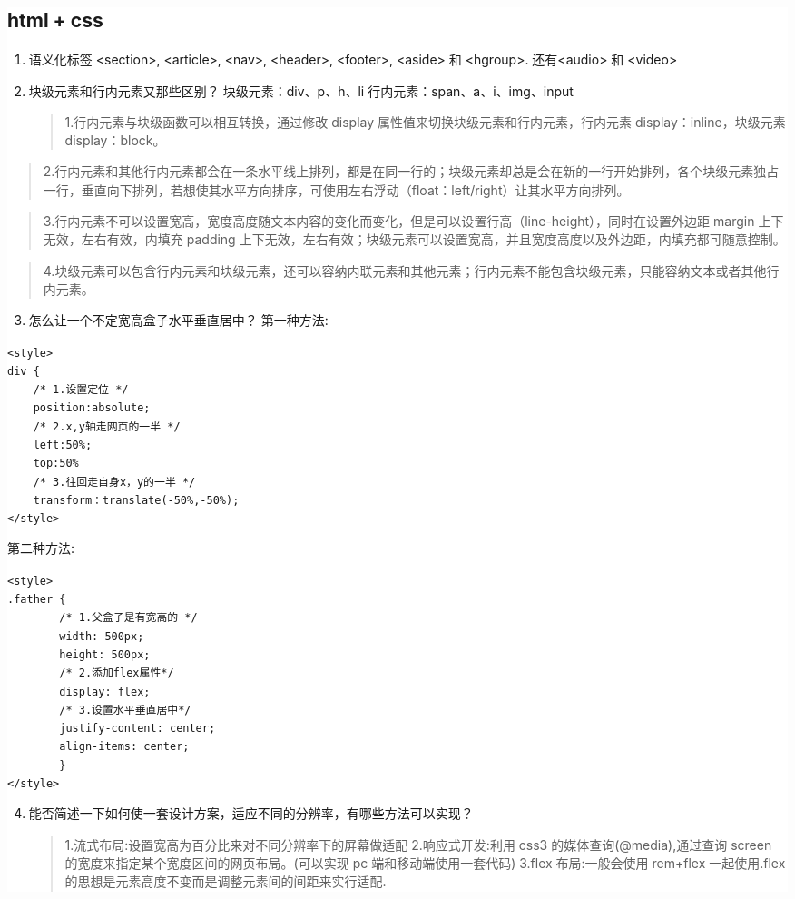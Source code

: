 ## html + css

1. 语义化标签
   \<section>, \<article>, \<nav>, \<header>, \<footer>, \<aside> 和 \<hgroup>.
   还有\<audio> 和 \<video>

2. 块级元素和行内元素又那些区别？
   块级元素：div、p、h、li
   行内元素：span、a、i、img、input
   > 1.行内元素与块级函数可以相互转换，通过修改 display 属性值来切换块级元素和行内元素，行内元素 display：inline，块级元素 display：block。

> 2.行内元素和其他行内元素都会在一条水平线上排列，都是在同一行的；块级元素却总是会在新的一行开始排列，各个块级元素独占一行，垂直向下排列，若想使其水平方向排序，可使用左右浮动（float：left/right）让其水平方向排列。

> 3.行内元素不可以设置宽高，宽度高度随文本内容的变化而变化，但是可以设置行高（line-height），同时在设置外边距 margin 上下无效，左右有效，内填充 padding 上下无效，左右有效；块级元素可以设置宽高，并且宽度高度以及外边距，内填充都可随意控制。

> 4.块级元素可以包含行内元素和块级元素，还可以容纳内联元素和其他元素；行内元素不能包含块级元素，只能容纳文本或者其他行内元素。

3. 怎么让一个不定宽高盒子水平垂直居中？
   第一种方法:

```
<style>
div {
	/* 1.设置定位 */
	position:absolute;
	/* 2.x,y轴走网页的一半 */
	left:50%;
	top:50%
	/* 3.往回走自身x，y的一半 */
	transform：translate(-50%,-50%);
</style>
```

第二种方法:

```
<style>
.father {
		/* 1.父盒子是有宽高的 */
        width: 500px;
        height: 500px;
        /* 2.添加flex属性*/
        display: flex;
        /* 3.设置水平垂直居中*/
        justify-content: center;
        align-items: center;
        }
</style>
```

4. 能否简述一下如何使一套设计方案，适应不同的分辨率，有哪些方法可以实现？

   > 1.流式布局:设置宽高为百分比来对不同分辨率下的屏幕做适配 2.响应式开发:利用 css3 的媒体查询(@media),通过查询 screen 的宽度来指定某个宽度区间的网页布局。(可以实现 pc 端和移动端使用一套代码)
   > 3.flex 布局:一般会使用 rem+flex 一起使用.flex 的思想是元素高度不变而是调整元素间的间距来实行适配.
